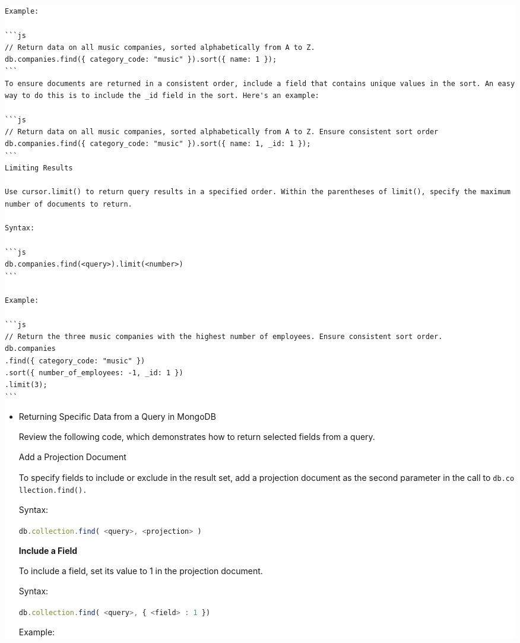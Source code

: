     Example:

    ```js
    // Return data on all music companies, sorted alphabetically from A to Z.
    db.companies.find({ category_code: "music" }).sort({ name: 1 });
    ```
    To ensure documents are returned in a consistent order, include a field that contains unique values in the sort. An easy way to do this is to include the _id field in the sort. Here's an example:

    ```js
    // Return data on all music companies, sorted alphabetically from A to Z. Ensure consistent sort order
    db.companies.find({ category_code: "music" }).sort({ name: 1, _id: 1 });
    ```
    Limiting Results
    
    Use cursor.limit() to return query results in a specified order. Within the parentheses of limit(), specify the maximum number of documents to return.

    Syntax:

    ```js
    db.companies.find(<query>).limit(<number>)
    ```
    
    Example:

    ```js
    // Return the three music companies with the highest number of employees. Ensure consistent sort order.
    db.companies
    .find({ category_code: "music" })
    .sort({ number_of_employees: -1, _id: 1 })
    .limit(3);
    ```


* Returning Specific Data from a Query in MongoDB

    Review the following code, which demonstrates how to return selected fields from a query.

    Add a Projection Document
    
    To specify fields to include or exclude in the result set, add a projection document as the second parameter in the call to ```db.collection.find().```

    Syntax:

    ```js
    db.collection.find( <query>, <projection> )
    ```
    **Include a Field**

    To include a field, set its value to 1 in the projection document.

    Syntax:

    ```js
    db.collection.find( <query>, { <field> : 1 })
    ```
    Example:
